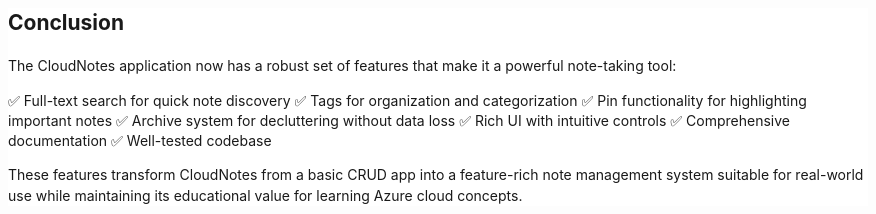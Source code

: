 
## Conclusion

The CloudNotes application now has a robust set of features that make it a powerful note-taking tool:

✅ Full-text search for quick note discovery
✅ Tags for organization and categorization
✅ Pin functionality for highlighting important notes
✅ Archive system for decluttering without data loss
✅ Rich UI with intuitive controls
✅ Comprehensive documentation
✅ Well-tested codebase

These features transform CloudNotes from a basic CRUD app into a feature-rich note management system suitable for real-world use while maintaining its educational value for learning Azure cloud concepts.
